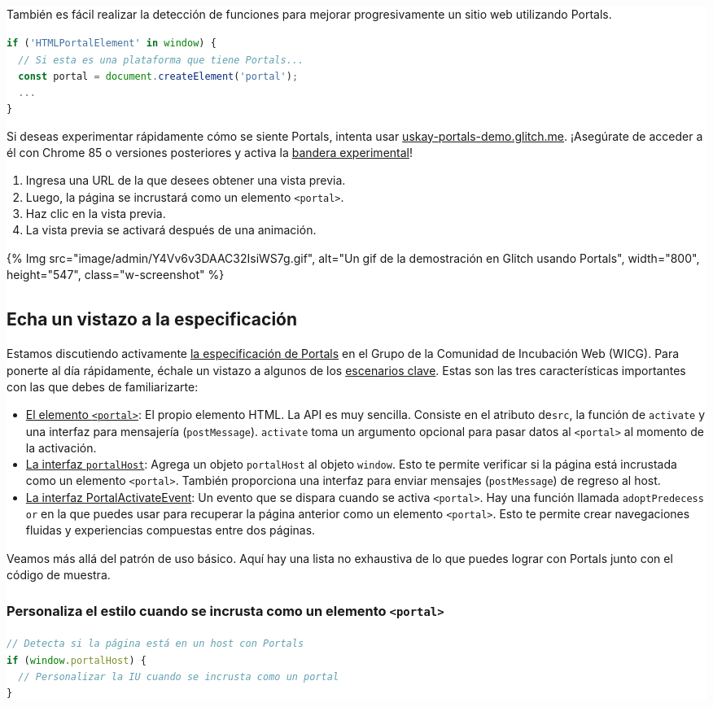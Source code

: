 También es fácil realizar la detección de funciones para mejorar progresivamente un sitio web utilizando Portals.

```javascript
if ('HTMLPortalElement' in window) {
  // Si esta es una plataforma que tiene Portals...
  const portal = document.createElement('portal');
  ...
}
```

Si deseas experimentar rápidamente cómo se siente Portals, intenta usar [uskay-portals-demo.glitch.me](https://uskay-portals-demo.glitch.me). ¡Asegúrate de acceder a él con Chrome 85 o versiones posteriores y activa la [bandera experimental](#enable-flags)!

1. Ingresa una URL de la que desees obtener una vista previa.
2. Luego, la página se incrustará como un elemento `<portal>`.
3. Haz clic en la vista previa.
4. La vista previa se activará después de una animación.

{% Img src="image/admin/Y4Vv6v3DAAC32IsiWS7g.gif", alt="Un gif de la demostración en Glitch usando Portals", width="800", height="547", class="w-screenshot" %}

## Echa un vistazo a la especificación

Estamos discutiendo activamente [la especificación de Portals](https://wicg.github.io/portals/) en el Grupo de la Comunidad de Incubación Web (WICG). Para ponerte al día rápidamente, échale un vistazo a algunos de los [escenarios clave](https://github.com/WICG/portals/blob/master/key-scenarios.md). Estas son las tres características importantes con las que debes de familiarizarte:

- [El elemento `<portal>`](https://wicg.github.io/portals/#the-portal-element): El propio elemento HTML. La API es muy sencilla. Consiste en el atributo de`src`, la función de `activate` y una interfaz para mensajería (`postMessage`). `activate` toma un argumento opcional para pasar datos al `<portal>` al momento de la activación.
- [La interfaz `portalHost`](https://wicg.github.io/portals/#the-portalhost-interface): Agrega un objeto `portalHost` al objeto `window`. Esto te permite verificar si la página está incrustada como un elemento `<portal>`. También proporciona una interfaz para enviar mensajes (`postMessage`) de regreso al host.
- [La interfaz PortalActivateEvent](https://wicg.github.io/portals/#the-portalactivateevent-interface): Un evento que se dispara cuando se activa `<portal>`. Hay una función llamada `adoptPredecessor` en la que puedes usar para recuperar la página anterior como un elemento `<portal>`. Esto te permite crear navegaciones fluidas y experiencias compuestas entre dos páginas.

Veamos más allá del patrón de uso básico. Aquí hay una lista no exhaustiva de lo que puedes lograr con Portals junto con el código de muestra.

### Personaliza el estilo cuando se incrusta como un elemento `<portal>`

```javascript
// Detecta si la página está en un host con Portals
if (window.portalHost) {
  // Personalizar la IU cuando se incrusta como un portal
}
```
